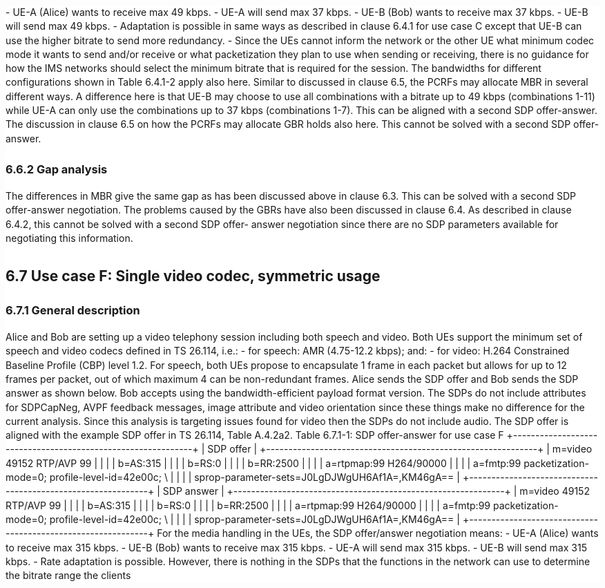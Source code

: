 \- UE-A (Alice) wants to receive max 49 kbps.
\- UE-A will send max 37 kbps.
\- UE-B (Bob) wants to receive max 37 kbps.
\- UE-B will send max 49 kbps.
\- Adaptation is possible in same ways as described in clause 6.4.1 for use
case C except that UE-B can use the higher bitrate to send more redundancy.
\- Since the UEs cannot inform the network or the other UE what minimum codec
mode it wants to send and/or receive or what packetization they plan to use
when sending or receiving, there is no guidance for how the IMS networks
should select the minimum bitrate that is required for the session.
The bandwidths for different configurations shown in Table 6.4.1-2 apply also
here.
Similar to discussed in clause 6.5, the PCRFs may allocate MBR in several
different ways. A difference here is that UE-B may choose to use all
combinations with a bitrate up to 49 kbps (combinations 1-11) while UE-A can
only use the combinations up to 37 kbps (combinations 1-7). This can be
aligned with a second SDP offer-answer.
The discussion in clause 6.5 on how the PCRFs may allocate GBR holds also
here. This cannot be solved with a second SDP offer-answer.
### 6.6.2 Gap analysis
The differences in MBR give the same gap as has been discussed above in clause
6.3. This can be solved with a second SDP offer-answer negotiation.
The problems caused by the GBRs have also been discussed in clause 6.4. As
described in clause 6.4.2, this cannot be solved with a second SDP offer-
answer negotiation since there are no SDP parameters available for negotiating
this information.
## 6.7 Use case F: Single video codec, symmetric usage
### 6.7.1 General description
Alice and Bob are setting up a video telephony session including both speech
and video. Both UEs support the minimum set of speech and video codecs defined
in TS 26.114, i.e.:
\- for speech: AMR (4.75-12.2 kbps); and:
\- for video: H.264 Constrained Baseline Profile (CBP) level 1.2.
For speech, both UEs propose to encapsulate 1 frame in each packet but allows
for up to 12 frames per packet, out of which maximum 4 can be non-redundant
frames.
Alice sends the SDP offer and Bob sends the SDP answer as shown below. Bob
accepts using the bandwidth-efficient payload format version. The SDPs do not
include attributes for SDPCapNeg, AVPF feedback messages, image attribute and
video orientation since these things make no difference for the current
analysis.
Since this analysis is targeting issues found for video then the SDPs do not
include audio. The SDP offer is aligned with the example SDP offer in TS
26.114, Table A.4.2a2.
Table 6.7.1-1: SDP offer-answer for use case F
+-------------------------------------------------------------+ | SDP offer | +-------------------------------------------------------------+ | m=video 49152 RTP/AVP 99 | | | | b=AS:315 | | | | b=RS:0 | | | | b=RR:2500 | | | | a=rtpmap:99 H264/90000 | | | | a=fmtp:99 packetization-mode=0; profile-level-id=42e00c; \ | | | | sprop-parameter-sets=J0LgDJWgUH6Af1A=,KM46gA== | +-------------------------------------------------------------+ | SDP answer | +-------------------------------------------------------------+ | m=video 49152 RTP/AVP 99 | | | | b=AS:315 | | | | b=RS:0 | | | | b=RR:2500 | | | | a=rtpmap:99 H264/90000 | | | | a=fmtp:99 packetization-mode=0; profile-level-id=42e00c; \ | | | | sprop-parameter-sets=J0LgDJWgUH6Af1A=,KM46gA== | +-------------------------------------------------------------+
For the media handling in the UEs, the SDP offer/answer negotiation means:
\- UE-A (Alice) wants to receive max 315 kbps.
\- UE-B (Bob) wants to receive max 315 kbps.
\- UE-A will send max 315 kbps.
\- UE-B will send max 315 kbps.
\- Rate adaptation is possible. However, there is nothing in the SDPs that the
functions in the network can use to determine the bitrate range the clients